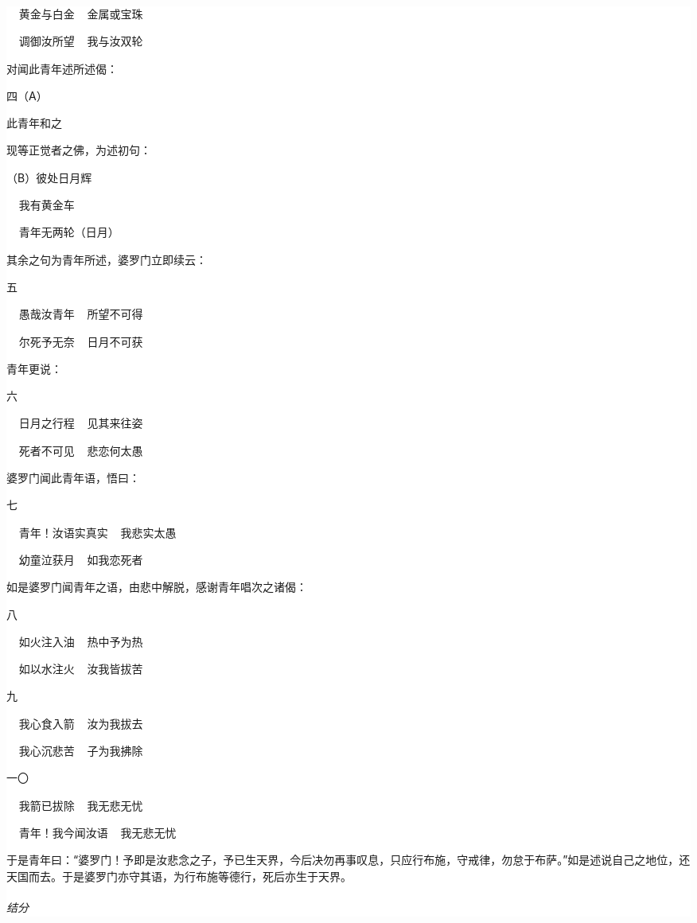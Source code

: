 &nbsp;&nbsp;&nbsp;&nbsp;黄金与白金&nbsp;&nbsp;&nbsp;&nbsp;金属或宝珠

&nbsp;&nbsp;&nbsp;&nbsp;调御汝所望&nbsp;&nbsp;&nbsp;&nbsp;我与汝双轮

对闻此青年述所述偈：

四（A）

此青年和之

现等正觉者之佛，为述初句：

（B）彼处日月辉

&nbsp;&nbsp;&nbsp;&nbsp;我有黄金车

&nbsp;&nbsp;&nbsp;&nbsp;青年无两轮（日月）

其余之句为青年所述，婆罗门立即续云：

五

&nbsp;&nbsp;&nbsp;&nbsp;愚哉汝青年&nbsp;&nbsp;&nbsp;&nbsp;所望不可得

&nbsp;&nbsp;&nbsp;&nbsp;尔死予无奈&nbsp;&nbsp;&nbsp;&nbsp;日月不可获

青年更说：

六

&nbsp;&nbsp;&nbsp;&nbsp;日月之行程&nbsp;&nbsp;&nbsp;&nbsp;见其来往姿

&nbsp;&nbsp;&nbsp;&nbsp;死者不可见&nbsp;&nbsp;&nbsp;&nbsp;悲恋何太愚

婆罗门闻此青年语，悟曰：

七

&nbsp;&nbsp;&nbsp;&nbsp;青年！汝语实真实&nbsp;&nbsp;&nbsp;&nbsp;我悲实太愚

&nbsp;&nbsp;&nbsp;&nbsp;幼童泣获月&nbsp;&nbsp;&nbsp;&nbsp;如我恋死者

如是婆罗门闻青年之语，由悲中解脱，感谢青年唱次之诸偈：

八

&nbsp;&nbsp;&nbsp;&nbsp;如火注入油&nbsp;&nbsp;&nbsp;&nbsp;热中予为热

&nbsp;&nbsp;&nbsp;&nbsp;如以水注火&nbsp;&nbsp;&nbsp;&nbsp;汝我皆拔苦

九

&nbsp;&nbsp;&nbsp;&nbsp;我心食入箭&nbsp;&nbsp;&nbsp;&nbsp;汝为我拔去

&nbsp;&nbsp;&nbsp;&nbsp;我心沉悲苦&nbsp;&nbsp;&nbsp;&nbsp;子为我拂除

一〇

&nbsp;&nbsp;&nbsp;&nbsp;我箭已拔除&nbsp;&nbsp;&nbsp;&nbsp;我无悲无忧

&nbsp;&nbsp;&nbsp;&nbsp;青年！我今闻汝语&nbsp;&nbsp;&nbsp;&nbsp;我无悲无忧

于是青年曰：“婆罗门！予即是汝悲念之子，予已生天界，今后决勿再事叹息，只应行布施，守戒律，勿怠于布萨。”如是述说自己之地位，还天国而去。于是婆罗门亦守其语，为行布施等德行，死后亦生于天界。

###### 结分
